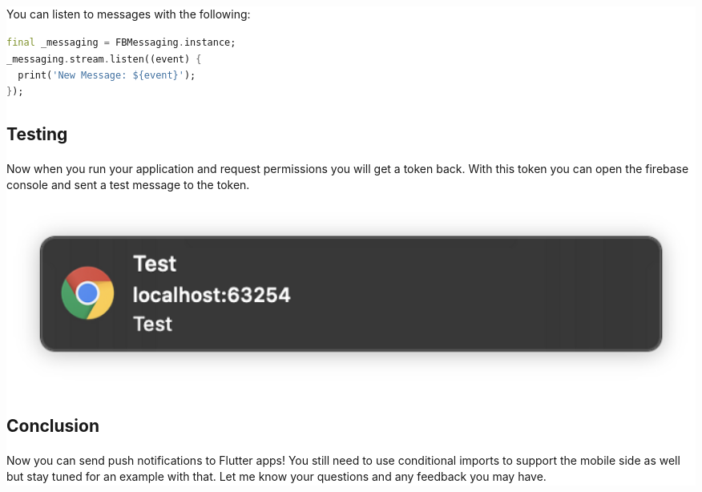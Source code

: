 You can listen to messages with the following:

```dart
final _messaging = FBMessaging.instance;
_messaging.stream.listen((event) {
  print('New Message: ${event}');
});
```

## Testing

Now when you run your application and request permissions you will get a token back. With this token you can open the firebase console and sent a test message to the token.

<img width="100%" src="/attachments/firebase_notification.png">

## Conclusion

Now you can send push notifications to Flutter apps! You still need to use conditional imports to support the mobile side as well but stay tuned for an example with that. Let me know your questions and any feedback you may have.
